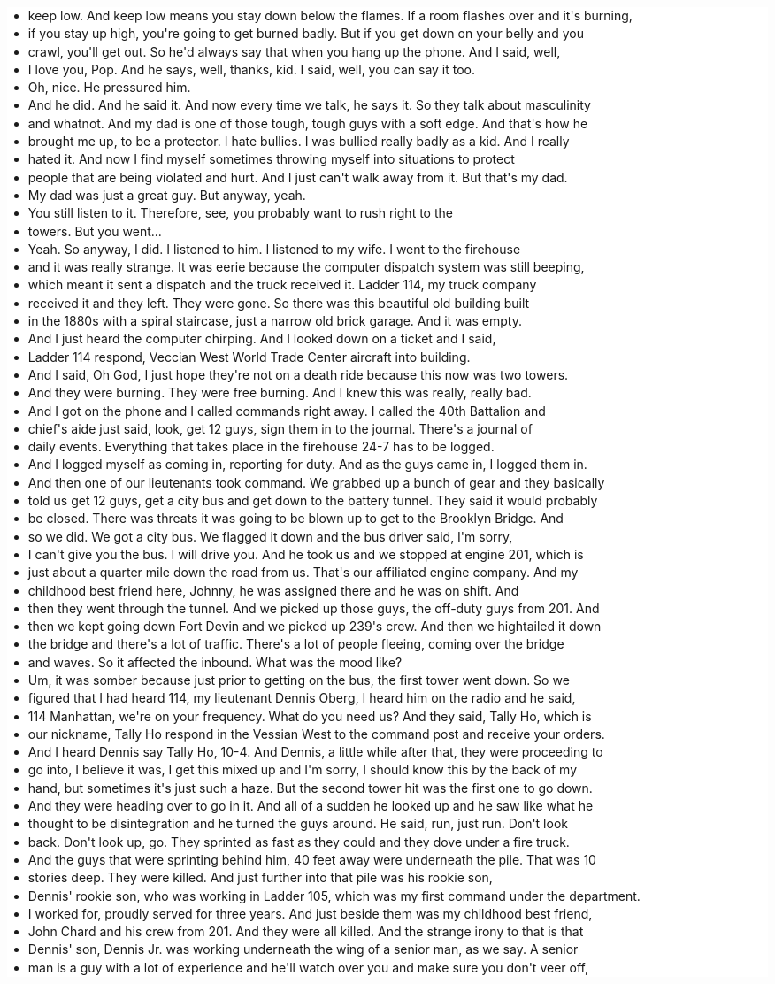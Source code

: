 *  keep low. And keep low means you stay down below the flames. If a room flashes over and it's burning,
*  if you stay up high, you're going to get burned badly. But if you get down on your belly and you
*  crawl, you'll get out. So he'd always say that when you hang up the phone. And I said, well,
*  I love you, Pop. And he says, well, thanks, kid. I said, well, you can say it too.
*  Oh, nice. He pressured him.
*  And he did. And he said it. And now every time we talk, he says it. So they talk about masculinity
*  and whatnot. And my dad is one of those tough, tough guys with a soft edge. And that's how he
*  brought me up, to be a protector. I hate bullies. I was bullied really badly as a kid. And I really
*  hated it. And now I find myself sometimes throwing myself into situations to protect
*  people that are being violated and hurt. And I just can't walk away from it. But that's my dad.
*  My dad was just a great guy. But anyway, yeah.
*  You still listen to it. Therefore, see, you probably want to rush right to the
*  towers. But you went...
*  Yeah. So anyway, I did. I listened to him. I listened to my wife. I went to the firehouse
*  and it was really strange. It was eerie because the computer dispatch system was still beeping,
*  which meant it sent a dispatch and the truck received it. Ladder 114, my truck company
*  received it and they left. They were gone. So there was this beautiful old building built
*  in the 1880s with a spiral staircase, just a narrow old brick garage. And it was empty.
*  And I just heard the computer chirping. And I looked down on a ticket and I said,
*  Ladder 114 respond, Veccian West World Trade Center aircraft into building.
*  And I said, Oh God, I just hope they're not on a death ride because this now was two towers.
*  And they were burning. They were free burning. And I knew this was really, really bad.
*  And I got on the phone and I called commands right away. I called the 40th Battalion and
*  chief's aide just said, look, get 12 guys, sign them in to the journal. There's a journal of
*  daily events. Everything that takes place in the firehouse 24-7 has to be logged.
*  And I logged myself as coming in, reporting for duty. And as the guys came in, I logged them in.
*  And then one of our lieutenants took command. We grabbed up a bunch of gear and they basically
*  told us get 12 guys, get a city bus and get down to the battery tunnel. They said it would probably
*  be closed. There was threats it was going to be blown up to get to the Brooklyn Bridge. And
*  so we did. We got a city bus. We flagged it down and the bus driver said, I'm sorry,
*  I can't give you the bus. I will drive you. And he took us and we stopped at engine 201, which is
*  just about a quarter mile down the road from us. That's our affiliated engine company. And my
*  childhood best friend here, Johnny, he was assigned there and he was on shift. And
*  then they went through the tunnel. And we picked up those guys, the off-duty guys from 201. And
*  then we kept going down Fort Devin and we picked up 239's crew. And then we hightailed it down
*  the bridge and there's a lot of traffic. There's a lot of people fleeing, coming over the bridge
*  and waves. So it affected the inbound. What was the mood like?
*  Um, it was somber because just prior to getting on the bus, the first tower went down. So we
*  figured that I had heard 114, my lieutenant Dennis Oberg, I heard him on the radio and he said,
*  114 Manhattan, we're on your frequency. What do you need us? And they said, Tally Ho, which is
*  our nickname, Tally Ho respond in the Vessian West to the command post and receive your orders.
*  And I heard Dennis say Tally Ho, 10-4. And Dennis, a little while after that, they were proceeding to
*  go into, I believe it was, I get this mixed up and I'm sorry, I should know this by the back of my
*  hand, but sometimes it's just such a haze. But the second tower hit was the first one to go down.
*  And they were heading over to go in it. And all of a sudden he looked up and he saw like what he
*  thought to be disintegration and he turned the guys around. He said, run, just run. Don't look
*  back. Don't look up, go. They sprinted as fast as they could and they dove under a fire truck.
*  And the guys that were sprinting behind him, 40 feet away were underneath the pile. That was 10
*  stories deep. They were killed. And just further into that pile was his rookie son,
*  Dennis' rookie son, who was working in Ladder 105, which was my first command under the department.
*  I worked for, proudly served for three years. And just beside them was my childhood best friend,
*  John Chard and his crew from 201. And they were all killed. And the strange irony to that is that
*  Dennis' son, Dennis Jr. was working underneath the wing of a senior man, as we say. A senior
*  man is a guy with a lot of experience and he'll watch over you and make sure you don't veer off,